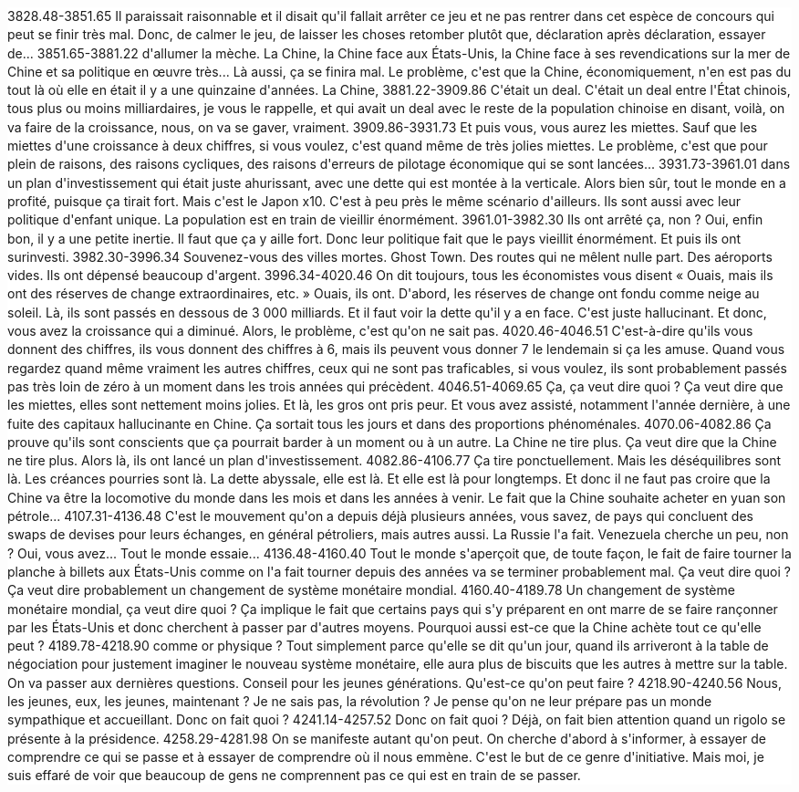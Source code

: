 3828.48-3851.65   Il paraissait raisonnable et il disait qu'il fallait arrêter ce jeu et ne pas rentrer dans cet espèce de concours qui peut se finir très mal. Donc, de calmer le jeu, de laisser les choses retomber plutôt que, déclaration après déclaration, essayer de...
3851.65-3881.22   d'allumer la mèche. La Chine, la Chine face aux États-Unis, la Chine face à ses revendications sur la mer de Chine et sa politique en œuvre très... Là aussi, ça se finira mal. Le problème, c'est que la Chine, économiquement, n'en est pas du tout là où elle en était il y a une quinzaine d'années. La Chine,
3881.22-3909.86   C'était un deal. C'était un deal entre l'État chinois, tous plus ou moins milliardaires, je vous le rappelle, et qui avait un deal avec le reste de la population chinoise en disant, voilà, on va faire de la croissance, nous, on va se gaver, vraiment.
3909.86-3931.73   Et puis vous, vous aurez les miettes. Sauf que les miettes d'une croissance à deux chiffres, si vous voulez, c'est quand même de très jolies miettes. Le problème, c'est que pour plein de raisons, des raisons cycliques, des raisons d'erreurs de pilotage économique qui se sont lancées...
3931.73-3961.01   dans un plan d'investissement qui était juste ahurissant, avec une dette qui est montée à la verticale. Alors bien sûr, tout le monde en a profité, puisque ça tirait fort. Mais c'est le Japon x10. C'est à peu près le même scénario d'ailleurs. Ils sont aussi avec leur politique d'enfant unique. La population est en train de vieillir énormément.
3961.01-3982.30   Ils ont arrêté ça, non ? Oui, enfin bon, il y a une petite inertie. Il faut que ça y aille fort. Donc leur politique fait que le pays vieillit énormément. Et puis ils ont surinvesti.
3982.30-3996.34   Souvenez-vous des villes mortes. Ghost Town. Des routes qui ne mêlent nulle part. Des aéroports vides. Ils ont dépensé beaucoup d'argent.
3996.34-4020.46   On dit toujours, tous les économistes vous disent « Ouais, mais ils ont des réserves de change extraordinaires, etc. » Ouais, ils ont. D'abord, les réserves de change ont fondu comme neige au soleil. Là, ils sont passés en dessous de 3 000 milliards. Et il faut voir la dette qu'il y a en face. C'est juste hallucinant. Et donc, vous avez la croissance qui a diminué. Alors, le problème, c'est qu'on ne sait pas.
4020.46-4046.51   C'est-à-dire qu'ils vous donnent des chiffres, ils vous donnent des chiffres à 6, mais ils peuvent vous donner 7 le lendemain si ça les amuse. Quand vous regardez quand même vraiment les autres chiffres, ceux qui ne sont pas traficables, si vous voulez, ils sont probablement passés pas très loin de zéro à un moment dans les trois années qui précèdent.
4046.51-4069.65   Ça, ça veut dire quoi ? Ça veut dire que les miettes, elles sont nettement moins jolies. Et là, les gros ont pris peur. Et vous avez assisté, notamment l'année dernière, à une fuite des capitaux hallucinante en Chine. Ça sortait tous les jours et dans des proportions phénoménales.
4070.06-4082.86   Ça prouve qu'ils sont conscients que ça pourrait barder à un moment ou à un autre. La Chine ne tire plus. Ça veut dire que la Chine ne tire plus. Alors là, ils ont lancé un plan d'investissement.
4082.86-4106.77   Ça tire ponctuellement. Mais les déséquilibres sont là. Les créances pourries sont là. La dette abyssale, elle est là. Et elle est là pour longtemps. Et donc il ne faut pas croire que la Chine va être la locomotive du monde dans les mois et dans les années à venir. Le fait que la Chine souhaite acheter en yuan son pétrole...
4107.31-4136.48   C'est le mouvement qu'on a depuis déjà plusieurs années, vous savez, de pays qui concluent des swaps de devises pour leurs échanges, en général pétroliers, mais autres aussi. La Russie l'a fait. Venezuela cherche un peu, non ? Oui, vous avez... Tout le monde essaie...
4136.48-4160.40   Tout le monde s'aperçoit que, de toute façon, le fait de faire tourner la planche à billets aux États-Unis comme on l'a fait tourner depuis des années va se terminer probablement mal. Ça veut dire quoi ? Ça veut dire probablement un changement de système monétaire mondial.
4160.40-4189.78   Un changement de système monétaire mondial, ça veut dire quoi ? Ça implique le fait que certains pays qui s'y préparent en ont marre de se faire rançonner par les États-Unis et donc cherchent à passer par d'autres moyens. Pourquoi aussi est-ce que la Chine achète tout ce qu'elle peut ?
4189.78-4218.90   comme or physique ? Tout simplement parce qu'elle se dit qu'un jour, quand ils arriveront à la table de négociation pour justement imaginer le nouveau système monétaire, elle aura plus de biscuits que les autres à mettre sur la table. On va passer aux dernières questions. Conseil pour les jeunes générations. Qu'est-ce qu'on peut faire ?
4218.90-4240.56   Nous, les jeunes, eux, les jeunes, maintenant ? Je ne sais pas, la révolution ? Je pense qu'on ne leur prépare pas un monde sympathique et accueillant. Donc on fait quoi ?
4241.14-4257.52   Donc on fait quoi ? Déjà, on fait bien attention quand un rigolo se présente à la présidence.
4258.29-4281.98   On se manifeste autant qu'on peut. On cherche d'abord à s'informer, à essayer de comprendre ce qui se passe et à essayer de comprendre où il nous emmène. C'est le but de ce genre d'initiative. Mais moi, je suis effaré de voir que beaucoup de gens ne comprennent pas ce qui est en train de se passer.